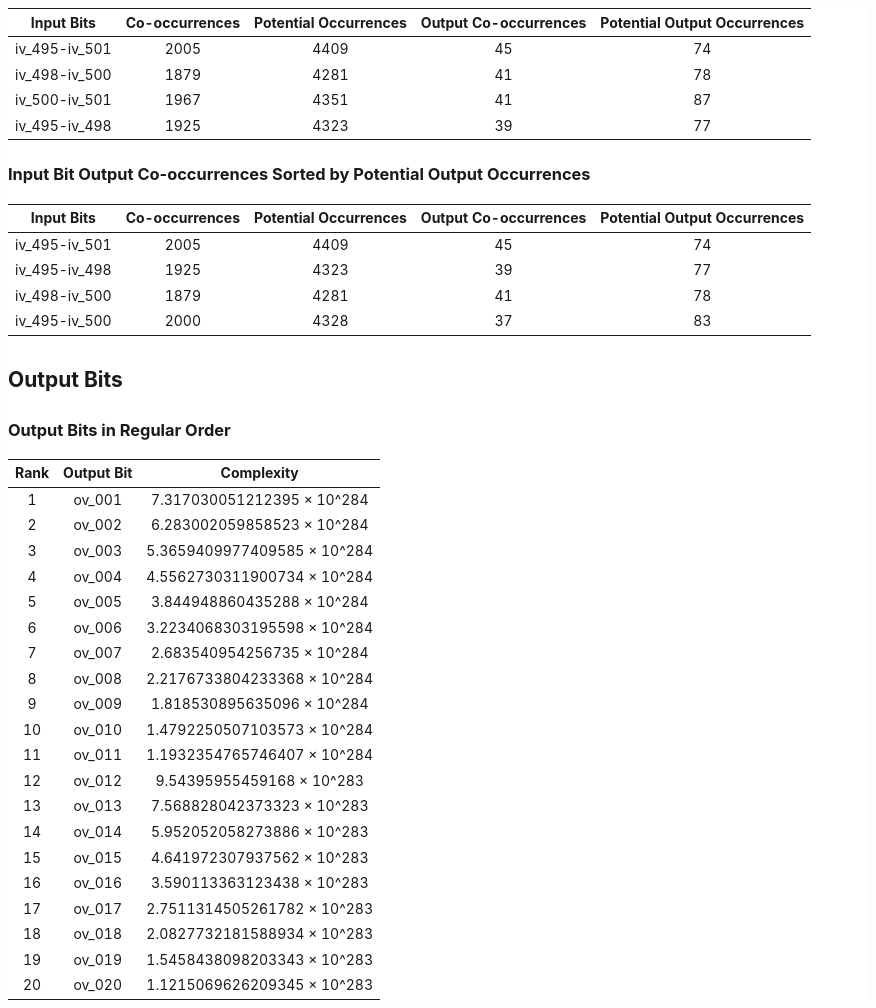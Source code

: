 | Input Bits | Co-occurrences | Potential Occurrences | Output Co-occurrences | Potential Output Occurrences |
|:----------:|:--------------:|:---------------------:|:---------------------:|:----------------------------:|
| iv_495-iv_501 | 2005 | 4409 | 45 | 74 |
| iv_498-iv_500 | 1879 | 4281 | 41 | 78 |
| iv_500-iv_501 | 1967 | 4351 | 41 | 87 |
| iv_495-iv_498 | 1925 | 4323 | 39 | 77 |

### Input Bit Output Co-occurrences Sorted by Potential Output Occurrences

| Input Bits | Co-occurrences | Potential Occurrences | Output Co-occurrences | Potential Output Occurrences |
|:----------:|:--------------:|:---------------------:|:---------------------:|:----------------------------:|
| iv_495-iv_501 | 2005 | 4409 | 45 | 74 |
| iv_495-iv_498 | 1925 | 4323 | 39 | 77 |
| iv_498-iv_500 | 1879 | 4281 | 41 | 78 |
| iv_495-iv_500 | 2000 | 4328 | 37 | 83 |

## Output Bits

### Output Bits in Regular Order

| Rank | Output Bit | Complexity |
|:----:|:----------:|:----------:|
| 1 | ov_001 | 7.317030051212395 × 10^284 |
| 2 | ov_002 | 6.283002059858523 × 10^284 |
| 3 | ov_003 | 5.3659409977409585 × 10^284 |
| 4 | ov_004 | 4.5562730311900734 × 10^284 |
| 5 | ov_005 | 3.844948860435288 × 10^284 |
| 6 | ov_006 | 3.2234068303195598 × 10^284 |
| 7 | ov_007 | 2.683540954256735 × 10^284 |
| 8 | ov_008 | 2.2176733804233368 × 10^284 |
| 9 | ov_009 | 1.818530895635096 × 10^284 |
| 10 | ov_010 | 1.4792250507103573 × 10^284 |
| 11 | ov_011 | 1.1932354765746407 × 10^284 |
| 12 | ov_012 | 9.54395955459168 × 10^283 |
| 13 | ov_013 | 7.568828042373323 × 10^283 |
| 14 | ov_014 | 5.952052058273886 × 10^283 |
| 15 | ov_015 | 4.641972307937562 × 10^283 |
| 16 | ov_016 | 3.590113363123438 × 10^283 |
| 17 | ov_017 | 2.7511314505261782 × 10^283 |
| 18 | ov_018 | 2.0827732181588934 × 10^283 |
| 19 | ov_019 | 1.5458438098203343 × 10^283 |
| 20 | ov_020 | 1.1215069626209345 × 10^283 |
